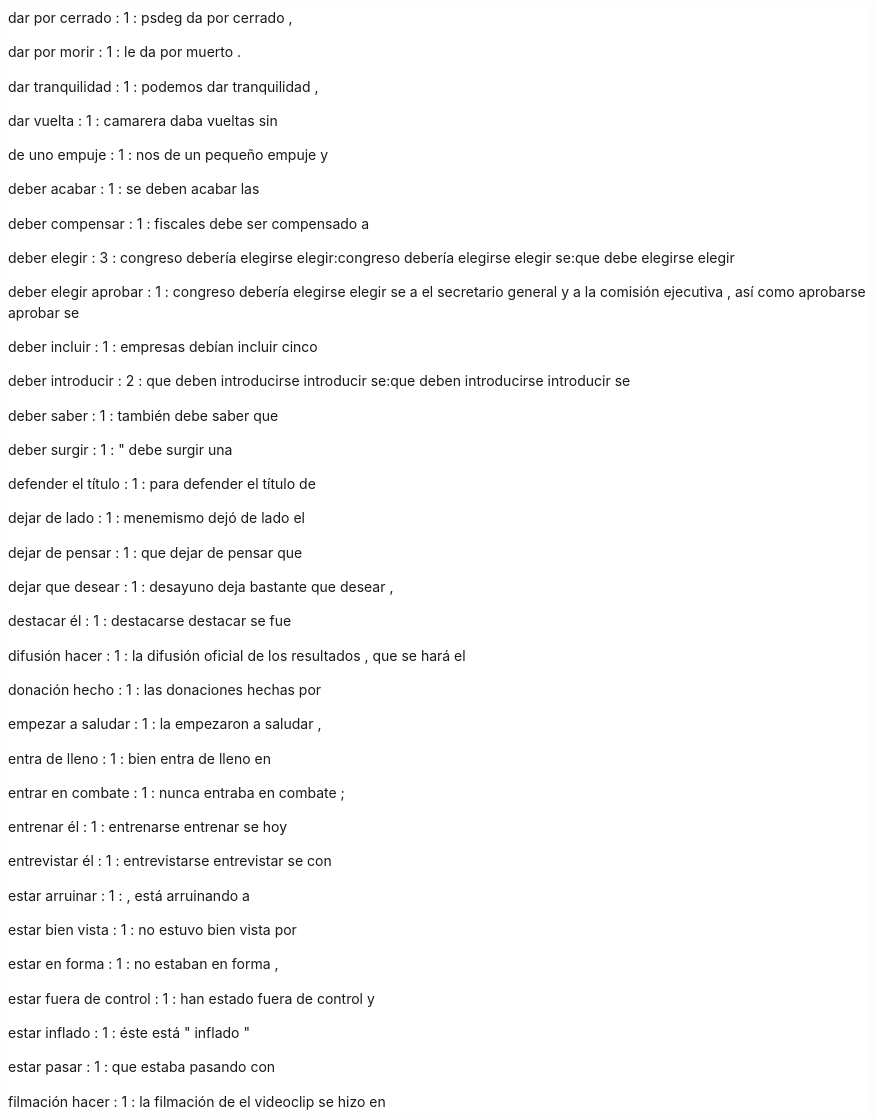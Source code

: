 dar por cerrado : 1 : psdeg da por cerrado ,

dar por morir : 1 : le da por muerto .

dar tranquilidad : 1 : podemos dar tranquilidad ,

dar vuelta : 1 : camarera daba vueltas sin

de uno empuje : 1 : nos de un pequeño empuje y

deber acabar : 1 : se deben acabar las

deber compensar : 1 : fiscales debe ser compensado a

deber elegir : 3 : congreso debería elegirse elegir:congreso debería elegirse elegir se:que debe elegirse elegir

deber elegir aprobar : 1 : congreso debería elegirse elegir se a el secretario general y a la comisión ejecutiva , así como aprobarse aprobar se

deber incluir : 1 : empresas debían incluir cinco

deber introducir : 2 : que deben introducirse introducir se:que deben introducirse introducir se

deber saber : 1 : también debe saber que

deber surgir : 1 : " debe surgir una

defender el título : 1 : para defender el título de

dejar de lado : 1 : menemismo dejó de lado el

dejar de pensar : 1 : que dejar de pensar que

dejar que desear : 1 : desayuno deja bastante que desear ,

destacar él : 1 : destacarse destacar se fue

difusión hacer : 1 : la difusión oficial de los resultados , que se hará el

donación hecho : 1 : las donaciones hechas por

empezar a saludar : 1 : la empezaron a saludar ,

entra de lleno : 1 : bien entra de lleno en

entrar en combate : 1 : nunca entraba en combate ;

entrenar él : 1 : entrenarse entrenar se hoy

entrevistar él : 1 : entrevistarse entrevistar se con

estar arruinar : 1 : , está arruinando a

estar bien vista : 1 : no estuvo bien vista por

estar en forma : 1 : no estaban en forma ,

estar fuera de control : 1 : han estado fuera de control y

estar inflado : 1 : éste está " inflado "

estar pasar : 1 : que estaba pasando con

filmación hacer : 1 : la filmación de el videoclip se hizo en
